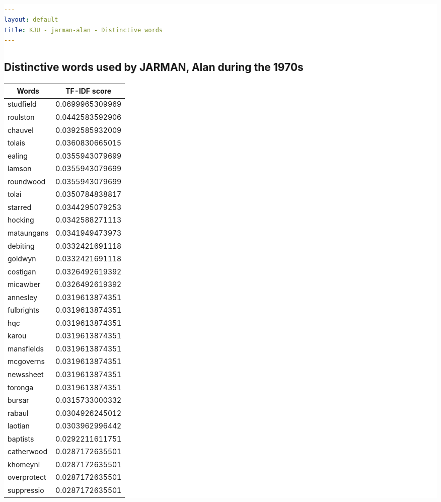 ```yaml
---
layout: default
title: KJU - jarman-alan - Distinctive words
---
```

## Distinctive words used by JARMAN, Alan during the 1970s

| Words | TF-IDF score |
|--------------|----------------|
|studfield|0.0699965309969|
|roulston|0.0442583592906|
|chauvel|0.0392585932009|
|tolais|0.0360830665015|
|ealing|0.0355943079699|
|lamson|0.0355943079699|
|roundwood|0.0355943079699|
|tolai|0.0350784838817|
|starred|0.0344295079253|
|hocking|0.0342588271113|
|mataungans|0.0341949473973|
|debiting|0.0332421691118|
|goldwyn|0.0332421691118|
|costigan|0.0326492619392|
|micawber|0.0326492619392|
|annesley|0.0319613874351|
|fulbrights|0.0319613874351|
|hqc|0.0319613874351|
|karou|0.0319613874351|
|mansfields|0.0319613874351|
|mcgoverns|0.0319613874351|
|newssheet|0.0319613874351|
|toronga|0.0319613874351|
|bursar|0.0315733000332|
|rabaul|0.0304926245012|
|laotian|0.0303962996442|
|baptists|0.0292211611751|
|catherwood|0.0287172635501|
|khomeyni|0.0287172635501|
|overprotect|0.0287172635501|
|suppressio|0.0287172635501|